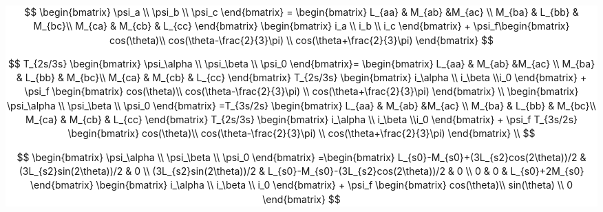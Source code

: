 
$$
\begin{bmatrix} \psi_a \\ \psi_b \\ \psi_c  \end{bmatrix} = 
\begin{bmatrix} L_{aa} & M_{ab} &M_{ac} \\ M_{ba} & L_{bb} & M_{bc}\\ M_{ca} & M_{cb} & L_{cc}  \end{bmatrix}
\begin{bmatrix} i_a \\ i_b \\ i_c  \end{bmatrix}
+ 
\psi_f\begin{bmatrix} cos(\theta)\\ cos(\theta-\frac{2}{3}\pi) \\ cos(\theta+\frac{2}{3}\pi) \end{bmatrix}
$$



$$
T_{2s/3s}
\begin{bmatrix} \psi_\alpha \\ \psi_\beta \\ \psi_0 \end{bmatrix}= 
\begin{bmatrix} 
L_{aa} & M_{ab} &M_{ac} \\ M_{ba} & L_{bb} & M_{bc}\\ M_{ca} & M_{cb} & L_{cc}  
\end{bmatrix}
T_{2s/3s}
\begin{bmatrix} 
i_\alpha \\ i_\beta \\i_0  
\end{bmatrix}
+ 
\psi_f
\begin{bmatrix} cos(\theta)\\ cos(\theta-\frac{2}{3}\pi) \\ cos(\theta+\frac{2}{3}\pi) \end{bmatrix}
\\
\begin{bmatrix} \psi_\alpha \\ \psi_\beta \\ \psi_0 \end{bmatrix} 
=T_{3s/2s}
\begin{bmatrix} L_{aa} & M_{ab} &M_{ac} \\ M_{ba} & L_{bb} & M_{bc}\\ M_{ca} & M_{cb} & L_{cc}  \end{bmatrix}
T_{2s/3s}
\begin{bmatrix} i_\alpha \\ i_\beta \\i_0  \end{bmatrix}
+
\psi_f T_{3s/2s}
\begin{bmatrix} cos(\theta)\\ cos(\theta-\frac{2}{3}\pi) \\ cos(\theta+\frac{2}{3}\pi) \end{bmatrix}
\\ 
$$


$$
\begin{bmatrix} \psi_\alpha \\ \psi_\beta \\ \psi_0 
\end{bmatrix} 
=\begin{bmatrix}
L_{s0}-M_{s0}+(3L_{s2}cos(2\theta))/2 & (3L_{s2}sin(2\theta))/2 & 0 \\
(3L_{s2}sin(2\theta))/2 & L_{s0}-M_{s0}-(3L_{s2}cos(2\theta))/2 & 0 \\
0 & 0 & L_{s0}+2M_{s0}
\end{bmatrix}
\begin{bmatrix} i_\alpha \\ i_\beta \\ i_0  \end{bmatrix}
+
\psi_f 
\begin{bmatrix} 
    cos(\theta)\\ sin(\theta) \\ 0
\end{bmatrix}
$$
